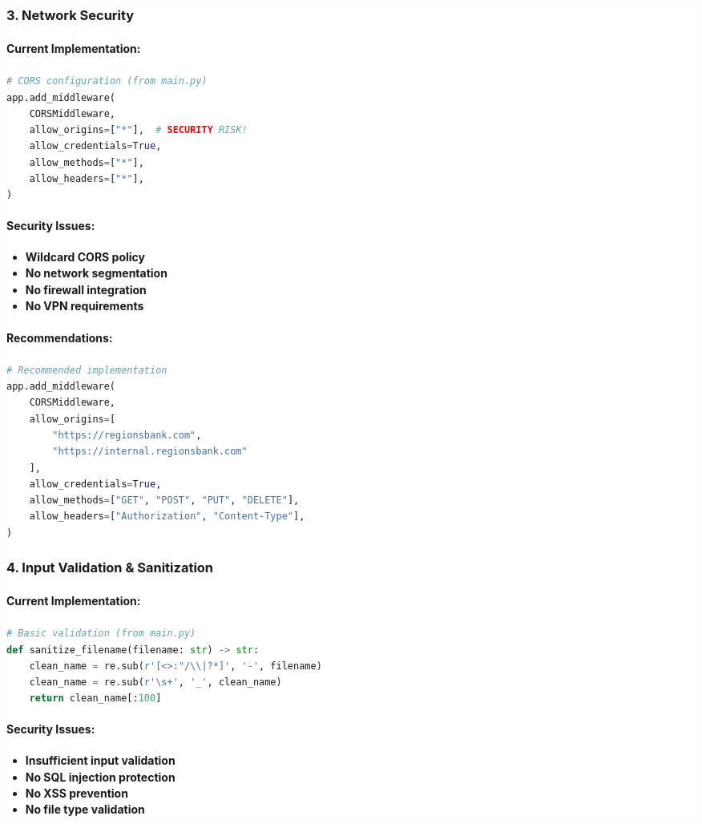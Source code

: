 ### 3. Network Security

#### Current Implementation:
```python
# CORS configuration (from main.py)
app.add_middleware(
    CORSMiddleware,
    allow_origins=["*"],  # SECURITY RISK!
    allow_credentials=True,
    allow_methods=["*"],
    allow_headers=["*"],
)
```

#### Security Issues:
- **Wildcard CORS policy**
- **No network segmentation**
- **No firewall integration**
- **No VPN requirements**

#### Recommendations:
```python
# Recommended implementation
app.add_middleware(
    CORSMiddleware,
    allow_origins=[
        "https://regionsbank.com",
        "https://internal.regionsbank.com"
    ],
    allow_credentials=True,
    allow_methods=["GET", "POST", "PUT", "DELETE"],
    allow_headers=["Authorization", "Content-Type"],
)
```

### 4. Input Validation & Sanitization

#### Current Implementation:
```python
# Basic validation (from main.py)
def sanitize_filename(filename: str) -> str:
    clean_name = re.sub(r'[<>:"/\\|?*]', '-', filename)
    clean_name = re.sub(r'\s+', '_', clean_name)
    return clean_name[:100]
```

#### Security Issues:
- **Insufficient input validation**
- **No SQL injection protection**
- **No XSS prevention**
- **No file type validation**
